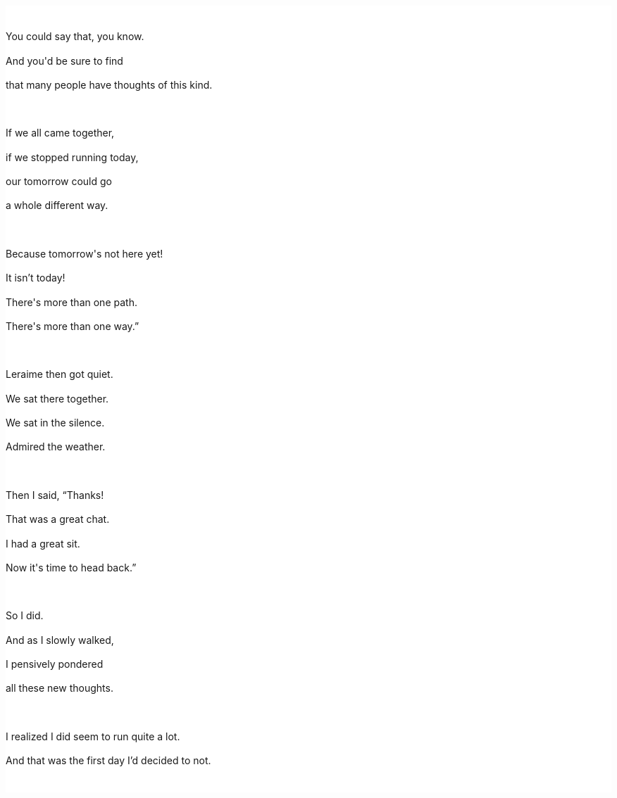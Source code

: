 <br>

You could say that, you know.

And you'd be sure to find

that many people have thoughts of this kind.

<br>

If we all came together,

if we stopped running today,

our tomorrow could go

a whole different way.

<br>

Because tomorrow's not here yet!

It isn’t today!

There's more than one path.

There's more than one way.”

<br>

Leraime then got quiet.

We sat there together.

We sat in the silence.

Admired the weather.

<br>

Then I said, “Thanks!

That was a great chat.

I had a great sit.

Now it's time to head back.”

<br>

So I did.

And as I slowly walked,

I pensively pondered

all these new thoughts.

<br>

I realized I did seem to run quite a lot.

And that was the first day I’d decided to not. 

<br>
